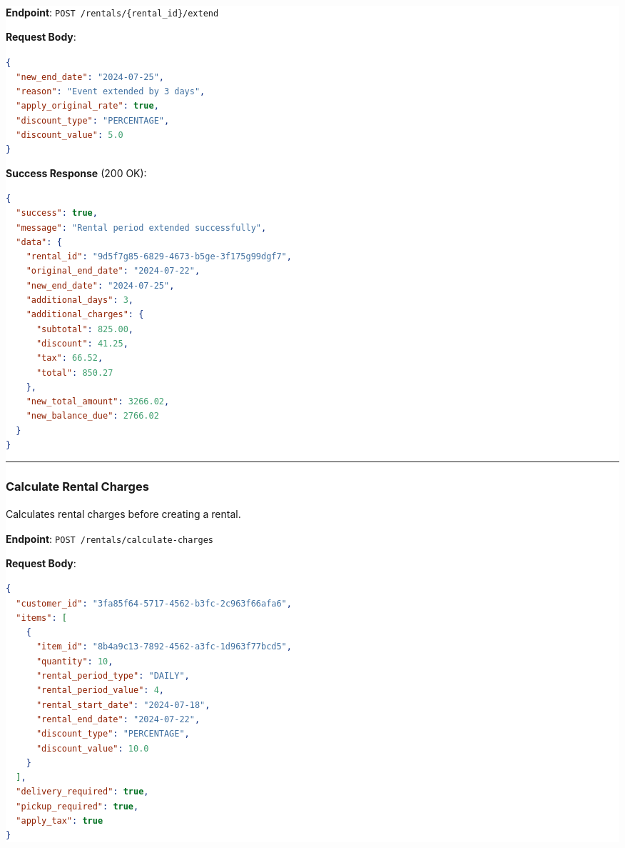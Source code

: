 **Endpoint**: `POST /rentals/{rental_id}/extend`

**Request Body**:
```json
{
  "new_end_date": "2024-07-25",
  "reason": "Event extended by 3 days",
  "apply_original_rate": true,
  "discount_type": "PERCENTAGE",
  "discount_value": 5.0
}
```

**Success Response** (200 OK):
```json
{
  "success": true,
  "message": "Rental period extended successfully",
  "data": {
    "rental_id": "9d5f7g85-6829-4673-b5ge-3f175g99dgf7",
    "original_end_date": "2024-07-22",
    "new_end_date": "2024-07-25",
    "additional_days": 3,
    "additional_charges": {
      "subtotal": 825.00,
      "discount": 41.25,
      "tax": 66.52,
      "total": 850.27
    },
    "new_total_amount": 3266.02,
    "new_balance_due": 2766.02
  }
}
```

---

### Calculate Rental Charges

Calculates rental charges before creating a rental.

**Endpoint**: `POST /rentals/calculate-charges`

**Request Body**:
```json
{
  "customer_id": "3fa85f64-5717-4562-b3fc-2c963f66afa6",
  "items": [
    {
      "item_id": "8b4a9c13-7892-4562-a3fc-1d963f77bcd5",
      "quantity": 10,
      "rental_period_type": "DAILY",
      "rental_period_value": 4,
      "rental_start_date": "2024-07-18",
      "rental_end_date": "2024-07-22",
      "discount_type": "PERCENTAGE",
      "discount_value": 10.0
    }
  ],
  "delivery_required": true,
  "pickup_required": true,
  "apply_tax": true
}
```
